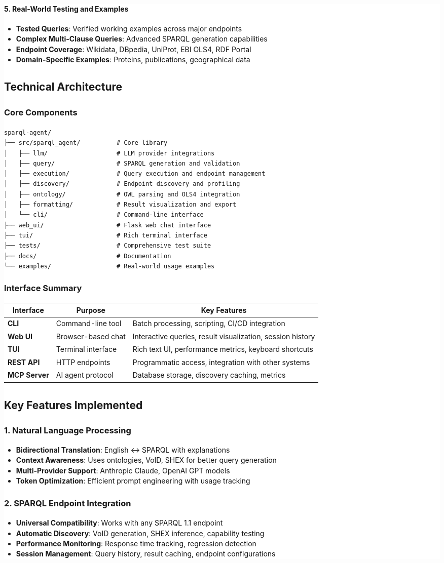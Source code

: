 #### 5. Real-World Testing and Examples
- **Tested Queries**: Verified working examples across major endpoints
- **Complex Multi-Clause Queries**: Advanced SPARQL generation capabilities
- **Endpoint Coverage**: Wikidata, DBpedia, UniProt, EBI OLS4, RDF Portal
- **Domain-Specific Examples**: Proteins, publications, geographical data

## Technical Architecture

### Core Components
```
sparql-agent/
├── src/sparql_agent/          # Core library
│   ├── llm/                   # LLM provider integrations
│   ├── query/                 # SPARQL generation and validation
│   ├── execution/             # Query execution and endpoint management
│   ├── discovery/             # Endpoint discovery and profiling
│   ├── ontology/              # OWL parsing and OLS4 integration
│   ├── formatting/            # Result visualization and export
│   └── cli/                   # Command-line interface
├── web_ui/                    # Flask web chat interface
├── tui/                       # Rich terminal interface
├── tests/                     # Comprehensive test suite
├── docs/                      # Documentation
└── examples/                  # Real-world usage examples
```

### Interface Summary

| Interface | Purpose | Key Features |
|-----------|---------|--------------|
| **CLI** | Command-line tool | Batch processing, scripting, CI/CD integration |
| **Web UI** | Browser-based chat | Interactive queries, result visualization, session history |
| **TUI** | Terminal interface | Rich text UI, performance metrics, keyboard shortcuts |
| **REST API** | HTTP endpoints | Programmatic access, integration with other systems |
| **MCP Server** | AI agent protocol | Database storage, discovery caching, metrics |

## Key Features Implemented

### 1. Natural Language Processing
- **Bidirectional Translation**: English ↔ SPARQL with explanations
- **Context Awareness**: Uses ontologies, VoID, SHEX for better query generation
- **Multi-Provider Support**: Anthropic Claude, OpenAI GPT models
- **Token Optimization**: Efficient prompt engineering with usage tracking

### 2. SPARQL Endpoint Integration
- **Universal Compatibility**: Works with any SPARQL 1.1 endpoint
- **Automatic Discovery**: VoID generation, SHEX inference, capability testing
- **Performance Monitoring**: Response time tracking, regression detection
- **Session Management**: Query history, result caching, endpoint configurations
